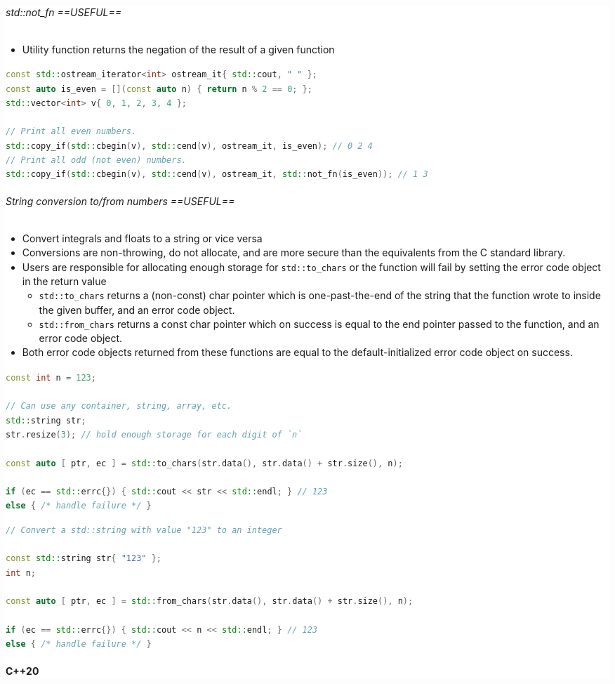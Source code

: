 ###### std::not_fn ==USEFUL==

- Utility function returns the negation of the result of a given function

```cpp
const std::ostream_iterator<int> ostream_it{ std::cout, " " };
const auto is_even = [](const auto n) { return n % 2 == 0; };
std::vector<int> v{ 0, 1, 2, 3, 4 };

// Print all even numbers.
std::copy_if(std::cbegin(v), std::cend(v), ostream_it, is_even); // 0 2 4
// Print all odd (not even) numbers.
std::copy_if(std::cbegin(v), std::cend(v), ostream_it, std::not_fn(is_even)); // 1 3
```

###### String conversion to/from numbers ==USEFUL==

- Convert integrals and floats to a string or vice versa
- Conversions are non-throwing, do not allocate, and are more secure than the equivalents from the C standard library.
- Users are responsible for allocating enough storage for `std::to_chars` or the function will fail by setting the error code object in the return value
  - `std::to_chars` returns a (non-const) char pointer which  is one-past-the-end of the string that the function wrote to inside the  given buffer, and an error code object.
  - `std::from_chars` returns a const char pointer which on success is equal to the end pointer passed to the function, and an error code object.
- Both error code objects returned from these functions are equal to the default-initialized error code object on success.

```cpp
const int n = 123;

// Can use any container, string, array, etc.
std::string str;
str.resize(3); // hold enough storage for each digit of `n`

const auto [ ptr, ec ] = std::to_chars(str.data(), str.data() + str.size(), n);

if (ec == std::errc{}) { std::cout << str << std::endl; } // 123
else { /* handle failure */ }
```

```cpp
// Convert a std::string with value "123" to an integer

const std::string str{ "123" };
int n;

const auto [ ptr, ec ] = std::from_chars(str.data(), str.data() + str.size(), n);

if (ec == std::errc{}) { std::cout << n << std::endl; } // 123
else { /* handle failure */ }
```

#### C++20
